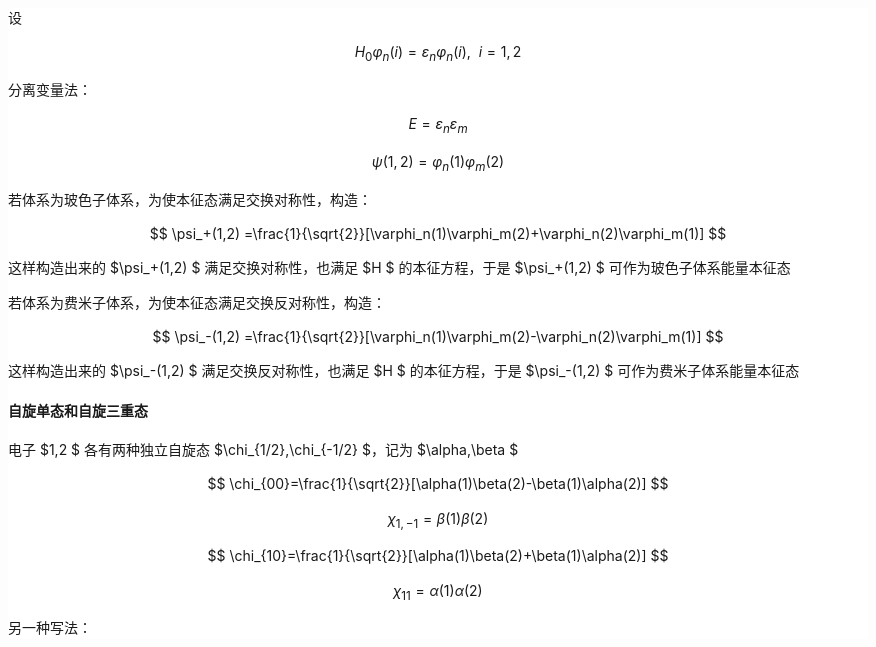 设 

$$
H_0\varphi_n(i)
=\varepsilon_n \varphi_n(i),~~i=1,2
$$

分离变量法：

$$
E
=\varepsilon_n \varepsilon_m 
$$

$$
\psi(1,2)
=\varphi_n(1)\varphi_m(2)
$$

若体系为玻色子体系，为使本征态满足交换对称性，构造：

$$
\psi_+(1,2)
=\frac{1}{\sqrt{2}}[\varphi_n(1)\varphi_m(2)+\varphi_n(2)\varphi_m(1)]
$$

这样构造出来的 $\psi_+(1,2) $ 满足交换对称性，也满足 $H $ 的本征方程，于是 $\psi_+(1,2) $ 可作为玻色子体系能量本征态

若体系为费米子体系，为使本征态满足交换反对称性，构造：

$$
\psi_-(1,2)
=\frac{1}{\sqrt{2}}[\varphi_n(1)\varphi_m(2)-\varphi_n(2)\varphi_m(1)]
$$

这样构造出来的 $\psi_-(1,2) $ 满足交换反对称性，也满足 $H $ 的本征方程，于是 $\psi_-(1,2) $ 可作为费米子体系能量本征态

#### 自旋单态和自旋三重态

电子 $1,2 $ 各有两种独立自旋态 $\chi_{1/2},\chi_{-1/2} $，记为 $\alpha,\beta $

$$
\chi_{00}=\frac{1}{\sqrt{2}}[\alpha(1)\beta(2)-\beta(1)\alpha(2)]
$$

$$
\chi_{1,-1}=\beta(1)\beta(2)
$$

$$
\chi_{10}=\frac{1}{\sqrt{2}}[\alpha(1)\beta(2)+\beta(1)\alpha(2)]
$$

$$
\chi_{11}=\alpha(1)\alpha(2)
$$

另一种写法：
